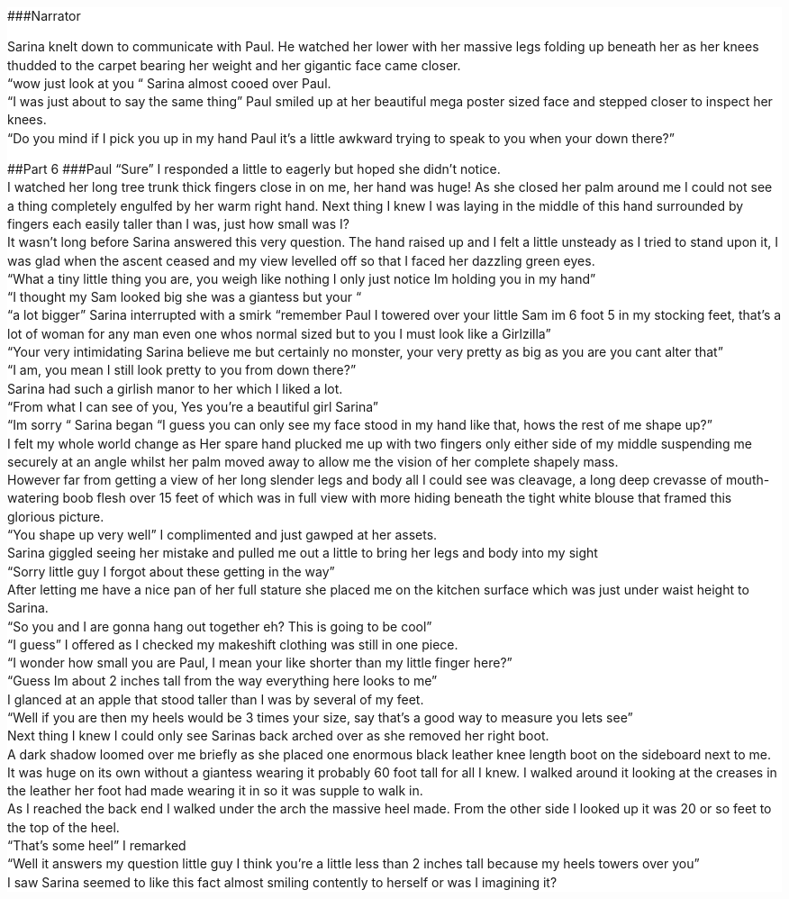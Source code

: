 ###Narrator

Sarina knelt down to communicate with Paul. He watched her lower with her massive legs folding up beneath her as her knees thudded to the carpet bearing her weight and her gigantic face came closer.   
“wow just look at you “ Sarina almost cooed over Paul.  
“I was just about to say the same thing” Paul smiled up at her beautiful mega poster sized face and stepped closer to inspect her knees.  
“Do you mind if I pick you up in my hand Paul it’s a little awkward trying to speak to you when your down there?”  
  
  
  
##Part 6
###Paul
“Sure” I responded a little to eagerly but hoped she didn’t notice.   
I watched her long tree trunk thick fingers close in on me, her hand was huge! As she closed her palm around me I could not see a thing completely engulfed by her warm right hand. Next thing I knew I was laying in the middle of this hand surrounded by fingers each easily taller than I was, just how small was I?  
It wasn’t long before Sarina answered this very question. The hand raised up and I felt a little unsteady as I tried to stand upon it, I was glad when the ascent ceased and my view levelled off so that I faced her dazzling green eyes.  
“What a tiny little thing you are, you weigh like nothing I only just notice Im holding you in my hand”  
“I thought my Sam looked big she was a giantess but your “  
“a lot bigger” Sarina interrupted with a smirk “remember Paul I towered over your little Sam im 6 foot 5 in my stocking feet, that’s a lot of woman for any man even one whos normal sized but to you I must look like a Girlzilla”  
“Your very intimidating Sarina believe me but certainly no monster, your very pretty as big as you are you cant alter that”  
“I am, you mean I still look pretty to you from down there?”  
Sarina had such a girlish manor to her which I liked a lot.  
“From what I can see of you, Yes you’re a beautiful girl Sarina”  
“Im sorry “ Sarina began “I guess you can only see my face stood in my hand like that, hows the rest of me shape up?”  
I felt my whole world change as Her spare hand plucked me up with two fingers only either side of my middle suspending me securely at an angle whilst her palm moved away to allow me the vision of her complete shapely mass.  
However far from getting a view of her long slender legs and body all I could see was cleavage, a long deep crevasse of mouth-watering boob flesh over 15 feet of which was in full view with more hiding beneath the tight white blouse that framed this glorious picture.  
“You shape up very well” I complimented and just gawped at her assets.  
Sarina giggled seeing her mistake and pulled me out a little to bring her legs and body into my sight   
“Sorry little guy I forgot about these getting in the way”  
After letting me have a nice pan of her full stature she placed me on the kitchen surface which was just under waist height to Sarina.  
“So you and I are gonna hang out together eh? This is going to be cool”  
“I guess” I offered as I checked my makeshift clothing was still in one piece.  
“I wonder how small you are Paul, I mean your like shorter than my little finger here?”  
“Guess Im about 2 inches tall from the way everything here looks to me”   
I glanced at an apple that stood taller than I was by several of my feet.   
“Well if you are then my heels would be 3 times your size, say that’s a good way to measure you lets see”  
Next thing I knew I could only see Sarinas back arched over as she removed her right boot.  
A dark shadow loomed over me briefly as she placed one enormous black leather knee length boot on the sideboard next to me. It was huge on its own without a giantess wearing it probably 60 foot tall for all I knew. I walked around it looking at the creases in the leather her foot had made wearing it in so it was supple to walk in.   
As I reached the back end I walked under the arch the massive heel made. From the other side I looked up it was 20 or so feet to the top of the heel.  
“That’s some heel” I remarked  
“Well it answers my question little guy I think you’re a little less than 2 inches tall because my heels towers over you”  
I saw Sarina seemed to like this fact almost smiling contently to herself or was I imagining it?  

